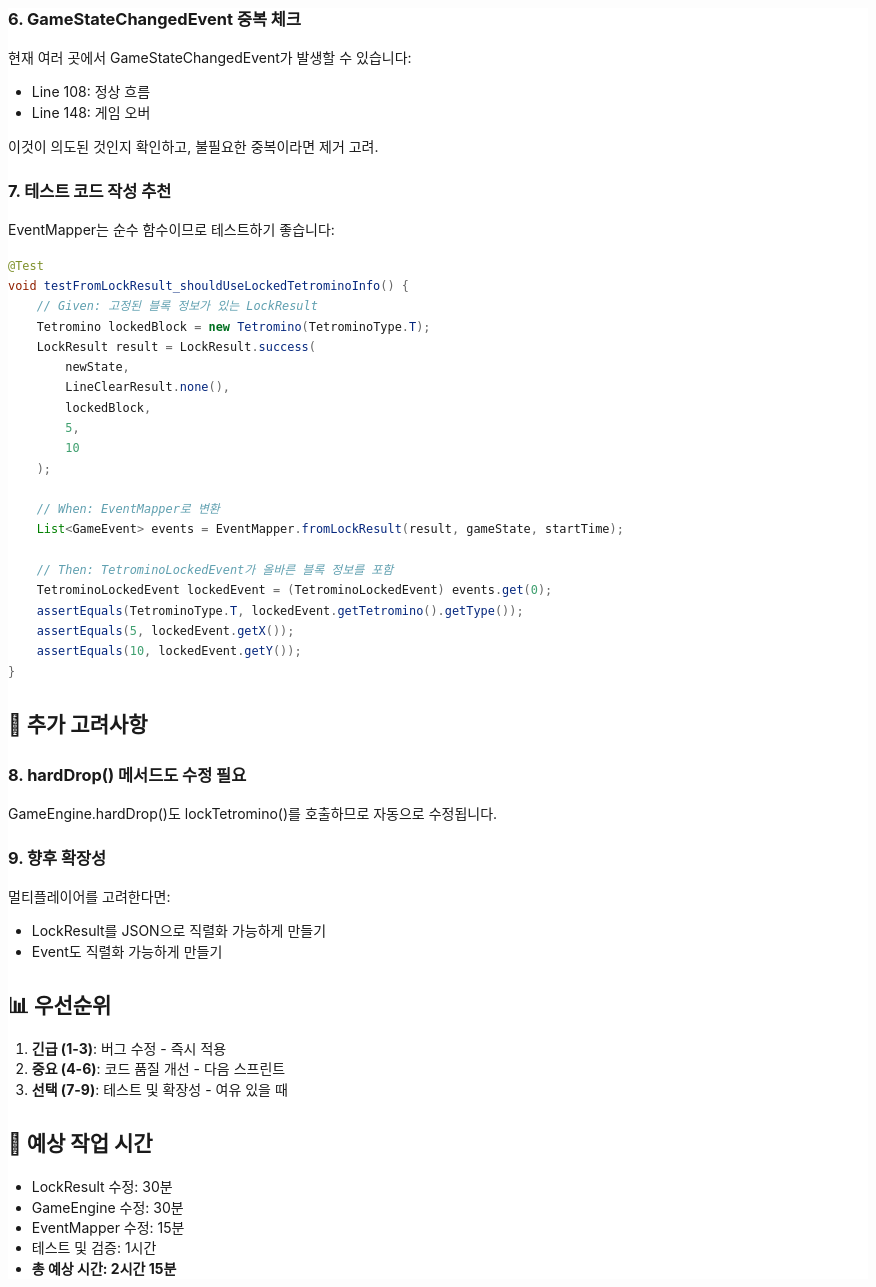 ### 6. GameStateChangedEvent 중복 체크

현재 여러 곳에서 GameStateChangedEvent가 발생할 수 있습니다:
- Line 108: 정상 흐름
- Line 148: 게임 오버

이것이 의도된 것인지 확인하고, 불필요한 중복이라면 제거 고려.

### 7. 테스트 코드 작성 추천

EventMapper는 순수 함수이므로 테스트하기 좋습니다:

```java
@Test
void testFromLockResult_shouldUseLockedTetrominoInfo() {
    // Given: 고정된 블록 정보가 있는 LockResult
    Tetromino lockedBlock = new Tetromino(TetrominoType.T);
    LockResult result = LockResult.success(
        newState, 
        LineClearResult.none(),
        lockedBlock,
        5,
        10
    );
    
    // When: EventMapper로 변환
    List<GameEvent> events = EventMapper.fromLockResult(result, gameState, startTime);
    
    // Then: TetrominoLockedEvent가 올바른 블록 정보를 포함
    TetrominoLockedEvent lockedEvent = (TetrominoLockedEvent) events.get(0);
    assertEquals(TetrominoType.T, lockedEvent.getTetromino().getType());
    assertEquals(5, lockedEvent.getX());
    assertEquals(10, lockedEvent.getY());
}
```

## 🔵 추가 고려사항

### 8. hardDrop() 메서드도 수정 필요

GameEngine.hardDrop()도 lockTetromino()를 호출하므로 자동으로 수정됩니다.

### 9. 향후 확장성

멀티플레이어를 고려한다면:
- LockResult를 JSON으로 직렬화 가능하게 만들기
- Event도 직렬화 가능하게 만들기

## 📊 우선순위

1. **긴급 (1-3)**: 버그 수정 - 즉시 적용
2. **중요 (4-6)**: 코드 품질 개선 - 다음 스프린트
3. **선택 (7-9)**: 테스트 및 확장성 - 여유 있을 때

## 🎯 예상 작업 시간

- LockResult 수정: 30분
- GameEngine 수정: 30분
- EventMapper 수정: 15분
- 테스트 및 검증: 1시간
- **총 예상 시간: 2시간 15분**
